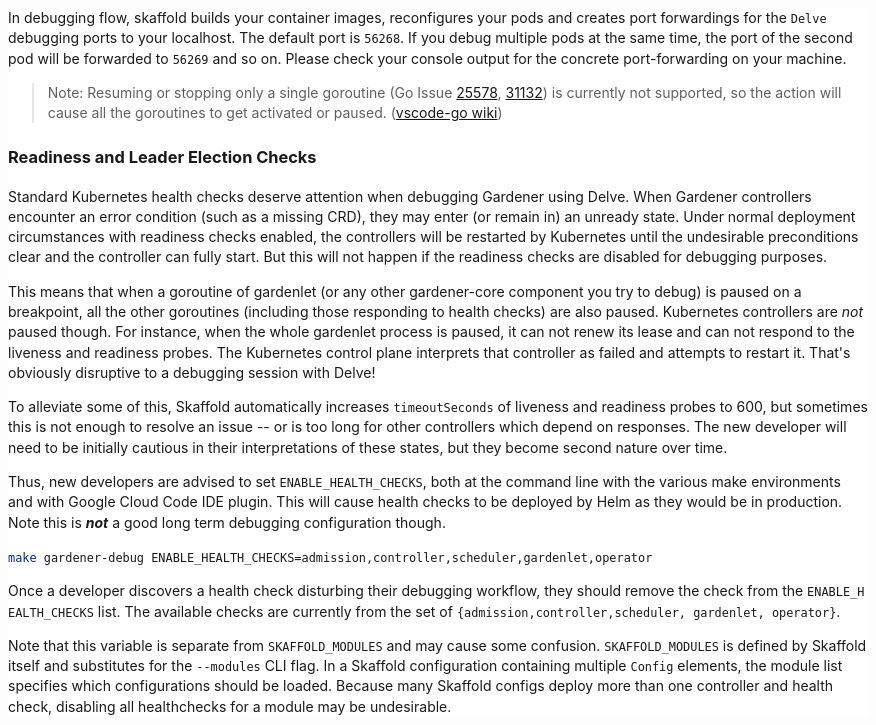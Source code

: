 In debugging flow, skaffold builds your container images, reconfigures your pods and creates port forwardings for the `Delve` debugging ports to your localhost.
The default port is `56268`. If you debug multiple pods at the same time, the port of the second pod will be forwarded to `56269` and so on.
Please check your console output for the concrete port-forwarding on your machine.

> Note: Resuming or stopping only a single goroutine (Go Issue [25578](https://github.com/golang/go/issues/25578), [31132](https://github.com/golang/go/issues/31132)) is currently not supported, so the action will cause all the goroutines to get activated or paused.
([vscode-go wiki](https://github.com/golang/vscode-go/wiki/debugging#connecting-to-headless-delve-with-target-specified-at-server-start-up))

### Readiness and Leader Election Checks

Standard Kubernetes health checks deserve attention when debugging Gardener using Delve. When Gardener controllers encounter an error condition (such as a missing CRD), they may enter (or remain in) an unready state. Under normal deployment
circumstances with readiness checks enabled, the controllers will be restarted by Kubernetes until the undesirable preconditions clear and the controller can fully start. But this will not happen if the readiness checks are disabled for
debugging purposes.

This means that when a goroutine of gardenlet (or any other gardener-core component you try to debug) is paused on a breakpoint, all the other goroutines (including those responding to health checks) are also paused. Kubernetes controllers
are *not* paused though. For instance, when the whole gardenlet process is paused, it can not renew its lease and can not respond to the liveness and readiness probes. The Kubernetes control plane interprets that controller as failed and
attempts to restart it. That's obviously disruptive to a debugging session with Delve!

To alleviate some of this, Skaffold automatically increases `timeoutSeconds` of liveness and readiness probes to 600, but sometimes this is not enough to resolve an issue -- or is too long for other controllers which depend on responses.
The new developer will need to be initially cautious in their interpretations of these states, but they become second nature over time.

Thus, new developers are advised to set `ENABLE_HEALTH_CHECKS`, both at the command line with the various make environments and with Google Cloud Code IDE plugin. This will cause health checks to be deployed by Helm as they would be in
production. Note this is **_not_** a good long term debugging configuration though.

```bash
make gardener-debug ENABLE_HEALTH_CHECKS=admission,controller,scheduler,gardenlet,operator
```

Once a developer discovers a health check disturbing their debugging workflow, they should remove the check from the `ENABLE_HEALTH_CHECKS` list. The available checks are currently from the set
of `{admission,controller,scheduler, gardenlet, operator}`.

Note that this variable is separate from `SKAFFOLD_MODULES` and may cause some confusion. `SKAFFOLD_MODULES` is defined by Skaffold itself and substitutes for the `--modules` CLI flag. In a Skaffold configuration containing multiple
`Config` elements, the module list specifies which configurations should be loaded. Because many Skaffold configs deploy more than one controller and health check, disabling all healthchecks for a module may be undesirable.

